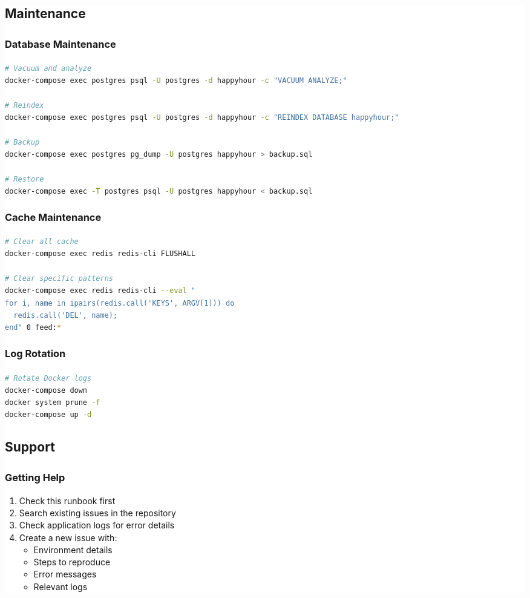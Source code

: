 ## Maintenance

### Database Maintenance

```bash
# Vacuum and analyze
docker-compose exec postgres psql -U postgres -d happyhour -c "VACUUM ANALYZE;"

# Reindex
docker-compose exec postgres psql -U postgres -d happyhour -c "REINDEX DATABASE happyhour;"

# Backup
docker-compose exec postgres pg_dump -U postgres happyhour > backup.sql

# Restore
docker-compose exec -T postgres psql -U postgres happyhour < backup.sql
```

### Cache Maintenance

```bash
# Clear all cache
docker-compose exec redis redis-cli FLUSHALL

# Clear specific patterns
docker-compose exec redis redis-cli --eval "
for i, name in ipairs(redis.call('KEYS', ARGV[1])) do
  redis.call('DEL', name);
end" 0 feed:*
```

### Log Rotation

```bash
# Rotate Docker logs
docker-compose down
docker system prune -f
docker-compose up -d
```

## Support

### Getting Help

1. Check this runbook first
2. Search existing issues in the repository
3. Check application logs for error details
4. Create a new issue with:
   - Environment details
   - Steps to reproduce
   - Error messages
   - Relevant logs
